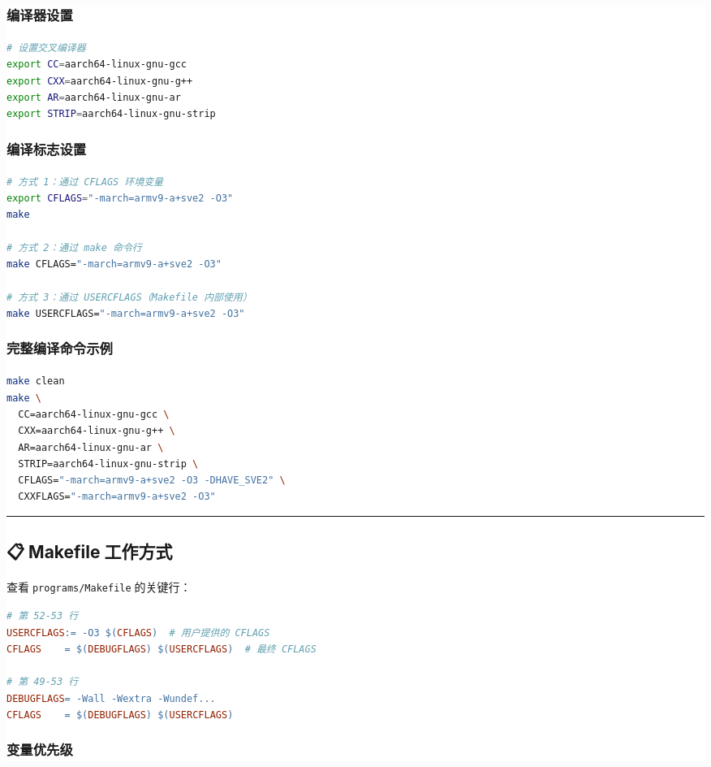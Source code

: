 ### 编译器设置

```bash
# 设置交叉编译器
export CC=aarch64-linux-gnu-gcc
export CXX=aarch64-linux-gnu-g++
export AR=aarch64-linux-gnu-ar
export STRIP=aarch64-linux-gnu-strip
```

### 编译标志设置

```bash
# 方式 1：通过 CFLAGS 环境变量
export CFLAGS="-march=armv9-a+sve2 -O3"
make

# 方式 2：通过 make 命令行
make CFLAGS="-march=armv9-a+sve2 -O3"

# 方式 3：通过 USERCFLAGS（Makefile 内部使用）
make USERCFLAGS="-march=armv9-a+sve2 -O3"
```

### 完整编译命令示例

```bash
make clean
make \
  CC=aarch64-linux-gnu-gcc \
  CXX=aarch64-linux-gnu-g++ \
  AR=aarch64-linux-gnu-ar \
  STRIP=aarch64-linux-gnu-strip \
  CFLAGS="-march=armv9-a+sve2 -O3 -DHAVE_SVE2" \
  CXXFLAGS="-march=armv9-a+sve2 -O3"
```

---

## 📋 Makefile 工作方式

查看 `programs/Makefile` 的关键行：

```makefile
# 第 52-53 行
USERCFLAGS:= -O3 $(CFLAGS)  # 用户提供的 CFLAGS
CFLAGS    = $(DEBUGFLAGS) $(USERCFLAGS)  # 最终 CFLAGS

# 第 49-53 行
DEBUGFLAGS= -Wall -Wextra -Wundef...
CFLAGS    = $(DEBUGFLAGS) $(USERCFLAGS)
```

### 变量优先级
